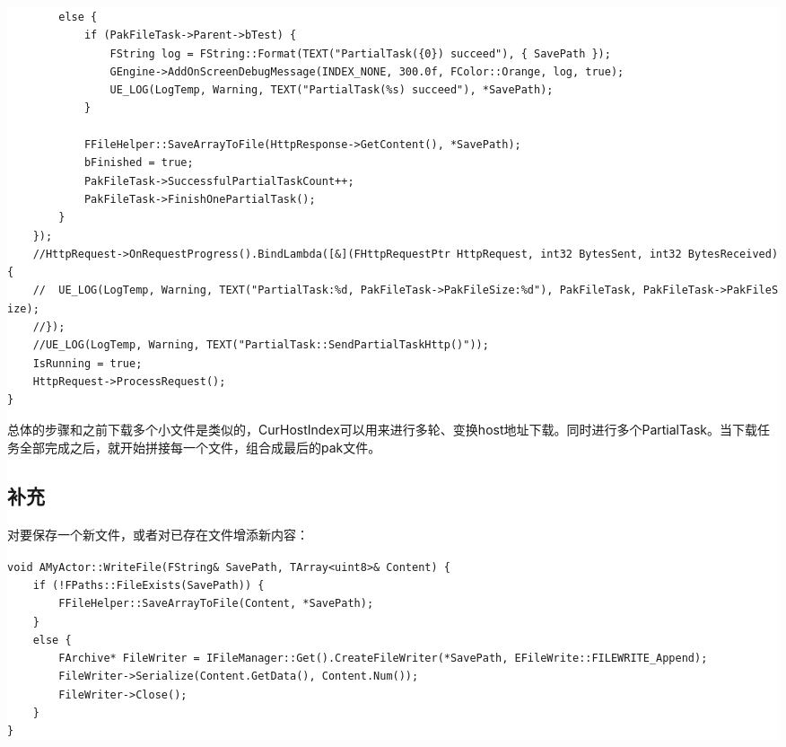 ```
		else {
			if (PakFileTask->Parent->bTest) {
				FString log = FString::Format(TEXT("PartialTask({0}) succeed"), { SavePath });
				GEngine->AddOnScreenDebugMessage(INDEX_NONE, 300.0f, FColor::Orange, log, true);
				UE_LOG(LogTemp, Warning, TEXT("PartialTask(%s) succeed"), *SavePath);
			}
			
			FFileHelper::SaveArrayToFile(HttpResponse->GetContent(), *SavePath);
			bFinished = true;
			PakFileTask->SuccessfulPartialTaskCount++;
			PakFileTask->FinishOnePartialTask();
		}
	});
	//HttpRequest->OnRequestProgress().BindLambda([&](FHttpRequestPtr HttpRequest, int32 BytesSent, int32 BytesReceived) {
	//	UE_LOG(LogTemp, Warning, TEXT("PartialTask:%d, PakFileTask->PakFileSize:%d"), PakFileTask, PakFileTask->PakFileSize);
	//});
	//UE_LOG(LogTemp, Warning, TEXT("PartialTask::SendPartialTaskHttp()"));
	IsRunning = true;
	HttpRequest->ProcessRequest();
}
```

总体的步骤和之前下载多个小文件是类似的，CurHostIndex可以用来进行多轮、变换host地址下载。同时进行多个PartialTask。当下载任务全部完成之后，就开始拼接每一个文件，组合成最后的pak文件。



## 补充

对要保存一个新文件，或者对已存在文件增添新内容：

```
void AMyActor::WriteFile(FString& SavePath, TArray<uint8>& Content) {
	if (!FPaths::FileExists(SavePath)) {
		FFileHelper::SaveArrayToFile(Content, *SavePath);
	}
	else {
		FArchive* FileWriter = IFileManager::Get().CreateFileWriter(*SavePath, EFileWrite::FILEWRITE_Append);
		FileWriter->Serialize(Content.GetData(), Content.Num());
		FileWriter->Close();
	}
}
```


